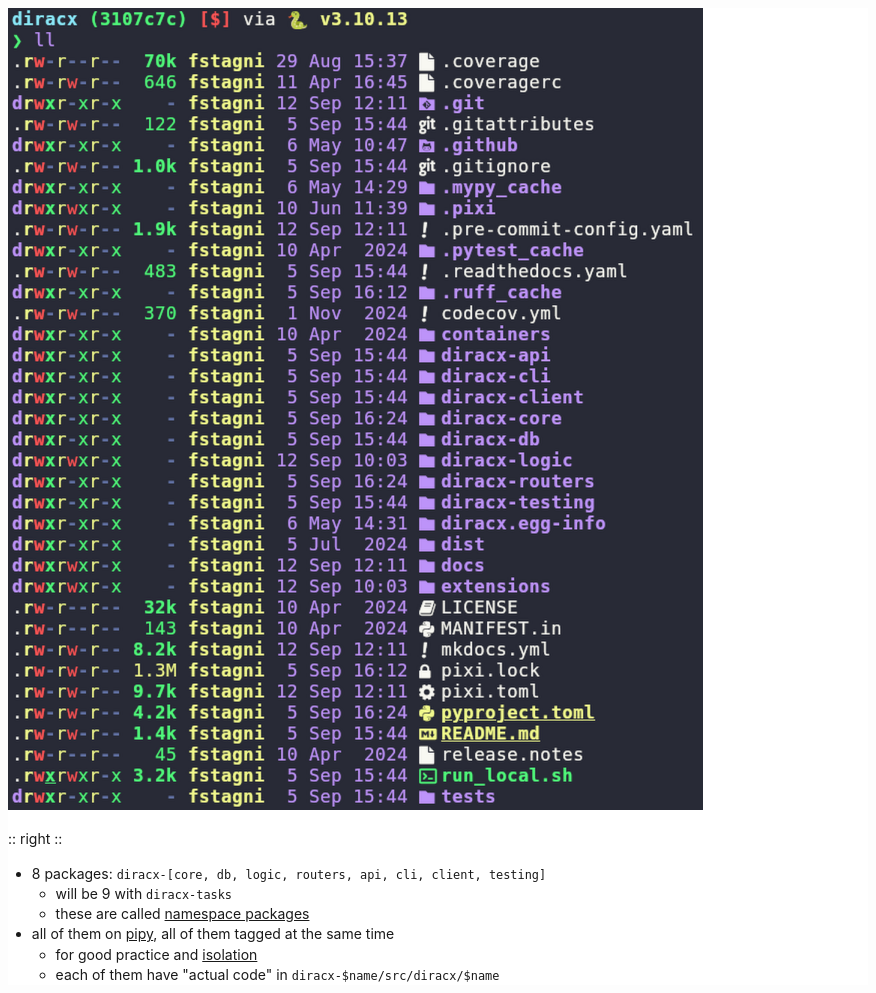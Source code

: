 ![alt text](/public/images/code_structure.png)

:: right :: 

- 8 packages: `diracx-[core, db, logic, routers, api, cli, client, testing]`
  - will be 9 with `diracx-tasks`
  - these are called [namespace packages](https://packaging.python.org/en/latest/guides/packaging-namespace-packages/)
- all of them on [pipy](https://pypi.org/search/?q=diracx), all of them tagged at the same time
  - for good practice and [isolation](https://github.com/DIRACGrid/diracx/issues/348)
  - each of them have "actual code" in `diracx-$name/src/diracx/$name`
